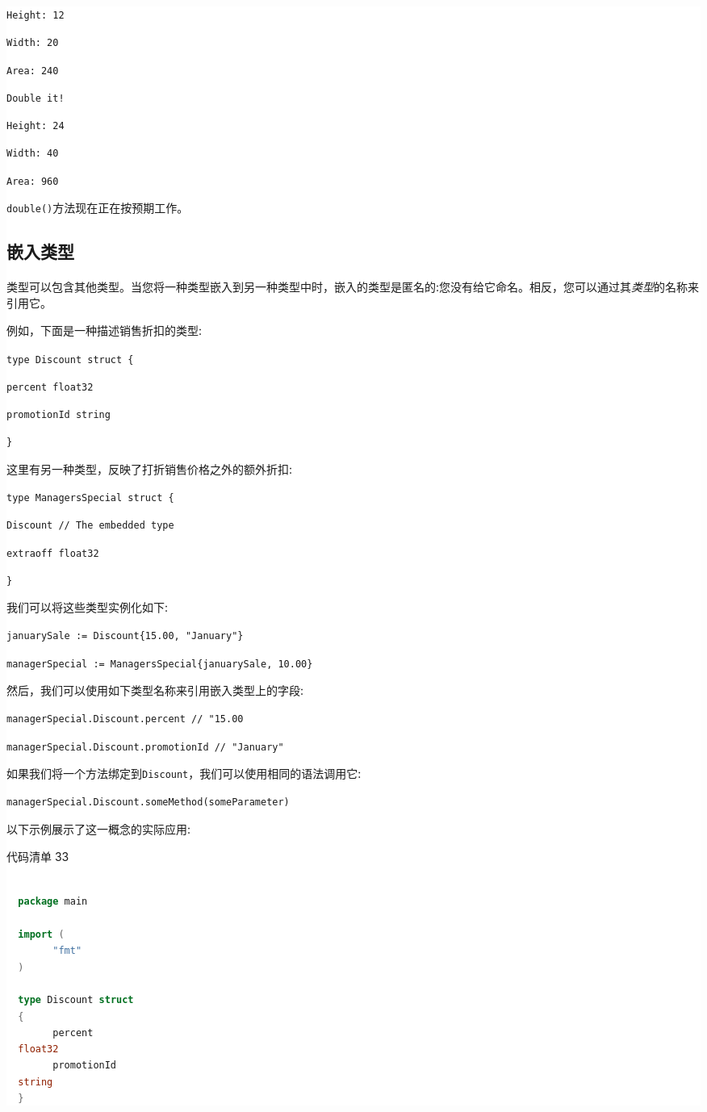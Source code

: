 `Height: 12`

`Width: 20`

`Area: 240`

`Double it!`

`Height: 24`

`Width: 40`

`Area: 960`

`double()`方法现在正在按预期工作。

## 嵌入类型

类型可以包含其他类型。当您将一种类型嵌入到另一种类型中时，嵌入的类型是匿名的:您没有给它命名。相反，您可以通过其*类型*的名称来引用它。

例如，下面是一种描述销售折扣的类型:

`type Discount struct {`

`percent float32`

`promotionId string`

`}`

这里有另一种类型，反映了打折销售价格之外的额外折扣:

`type ManagersSpecial struct {`

`Discount // The embedded type`

`extraoff float32`

`}`

我们可以将这些类型实例化如下:

`januarySale := Discount{15.00, "January"}`

`managerSpecial := ManagersSpecial{januarySale, 10.00}`

然后，我们可以使用如下类型名称来引用嵌入类型上的字段:

`managerSpecial.Discount.percent // "15.00`

`managerSpecial.Discount.promotionId // "January"`

如果我们将一个方法绑定到`Discount`，我们可以使用相同的语法调用它:

`managerSpecial.Discount.someMethod(someParameter)`

以下示例展示了这一概念的实际应用:

代码清单 33

```go

  package main

  import (
        "fmt"
  )

  type Discount struct
  {
        percent    
  float32
        promotionId
  string
  }

```